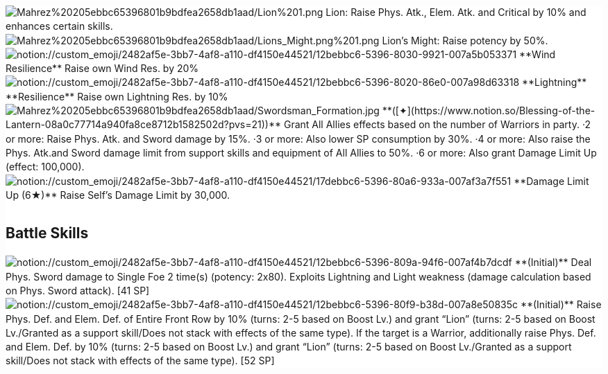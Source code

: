 <aside>
<img src="Mahrez%20205ebbc65396801b9bdfea2658db1aad/Lion%201.png" alt="Mahrez%20205ebbc65396801b9bdfea2658db1aad/Lion%201.png" width="40px" /> Lion: Raise Phys. Atk., Elem. Atk. and Critical by 10% and enhances certain skills.

</aside>

<aside>
<img src="Mahrez%20205ebbc65396801b9bdfea2658db1aad/Lions_Might.png%201.png" alt="Mahrez%20205ebbc65396801b9bdfea2658db1aad/Lions_Might.png%201.png" width="40px" /> Lion’s Might: Raise potency by 50%.

</aside>

</aside>

</aside>

<aside>
<img src="notion://custom_emoji/2482af5e-3bb7-4af8-a110-df4150e44521/12bebbc6-5396-8030-9921-007a5b053371" alt="notion://custom_emoji/2482af5e-3bb7-4af8-a110-df4150e44521/12bebbc6-5396-8030-9921-007a5b053371" width="40px" /> **Wind Resilience**
Raise own Wind Res. by 20%

</aside>

<aside>
<img src="notion://custom_emoji/2482af5e-3bb7-4af8-a110-df4150e44521/12bebbc6-5396-8020-86e0-007a98d63318" alt="notion://custom_emoji/2482af5e-3bb7-4af8-a110-df4150e44521/12bebbc6-5396-8020-86e0-007a98d63318" width="40px" /> **Lightning** **Resilience**
Raise own Lightning Res. by 10%

</aside>

<aside>
<img src="Mahrez%20205ebbc65396801b9bdfea2658db1aad/Swordsman_Formation.jpg" alt="Mahrez%20205ebbc65396801b9bdfea2658db1aad/Swordsman_Formation.jpg" width="40px" /> **([✦](https://www.notion.so/Blessing-of-the-Lantern-08a0c77714a940fa8ce8712b1582502d?pvs=21))**
Grant All Allies effects based on the number of Warriors in party.
·2 or more: Raise Phys. Atk. and Sword damage by 15%.
·3 or more: Also lower SP consumption by 30%.
·4 or more: Also raise the Phys. Atk.and Sword damage limit from support skills and equipment of All Allies to 50%.
·6 or more: Also grant Damage Limit Up (effect: 100,000).

</aside>

<aside>
<img src="notion://custom_emoji/2482af5e-3bb7-4af8-a110-df4150e44521/17debbc6-5396-80a6-933a-007af3a7f551" alt="notion://custom_emoji/2482af5e-3bb7-4af8-a110-df4150e44521/17debbc6-5396-80a6-933a-007af3a7f551" width="40px" /> **Damage Limit Up (6★)**
Raise Self’s Damage Limit by 30,000.

</aside>

## Battle Skills

<aside>
<img src="notion://custom_emoji/2482af5e-3bb7-4af8-a110-df4150e44521/12bebbc6-5396-809a-94f6-007af4b7dcdf" alt="notion://custom_emoji/2482af5e-3bb7-4af8-a110-df4150e44521/12bebbc6-5396-809a-94f6-007af4b7dcdf" width="40px" /> **(Initial)**
Deal Phys. Sword damage to Single Foe 2 time(s) (potency: 2x80). Exploits Lightning and Light weakness (damage calculation based on Phys. Sword attack). [41 SP]

</aside>

<aside>
<img src="notion://custom_emoji/2482af5e-3bb7-4af8-a110-df4150e44521/12bebbc6-5396-80f9-b38d-007a8e50835c" alt="notion://custom_emoji/2482af5e-3bb7-4af8-a110-df4150e44521/12bebbc6-5396-80f9-b38d-007a8e50835c" width="40px" /> **(Initial)**
Raise Phys. Def. and Elem. Def. of Entire Front Row by 10% (turns: 2-5 based on Boost Lv.) and grant “Lion” (turns: 2-5 based on Boost Lv./Granted as a support skill/Does not stack with effects of the same type). If the target is a Warrior, additionally raise Phys. Def. and Elem. Def. by 10% (turns: 2-5 based on Boost Lv.) and grant “Lion” (turns: 2-5 based on Boost Lv./Granted as a support skill/Does not stack with effects of the same type). [52 SP]
